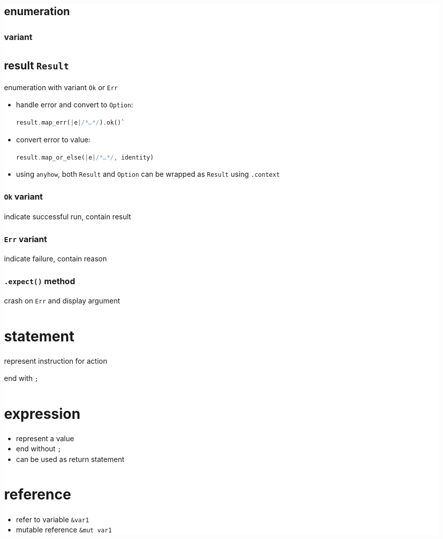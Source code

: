## enumeration

### variant

## result `Result`

enumeration with variant `Ok` or `Err`

- handle error and convert to `Option`:

    ```rust
    result.map_err(|e|/*…*/).ok()`
    ```

- convert error to value:

    ```rust
    result.map_or_else(|e|/*…*/, identity)
    ```

- using `anyhow`, both `Result` and `Option` can be wrapped as `Result`
    using `.context`

### `Ok` variant

indicate successful run, contain result

### `Err` variant

indicate failure, contain reason

### `.expect()` method

crash on `Err` and display argument

# statement

represent instruction for action

end with `;`

# expression

- represent a value
- end without `;`
- can be used as return statement

# reference

- refer to variable `&var1`
- mutable reference `&mut var1`
